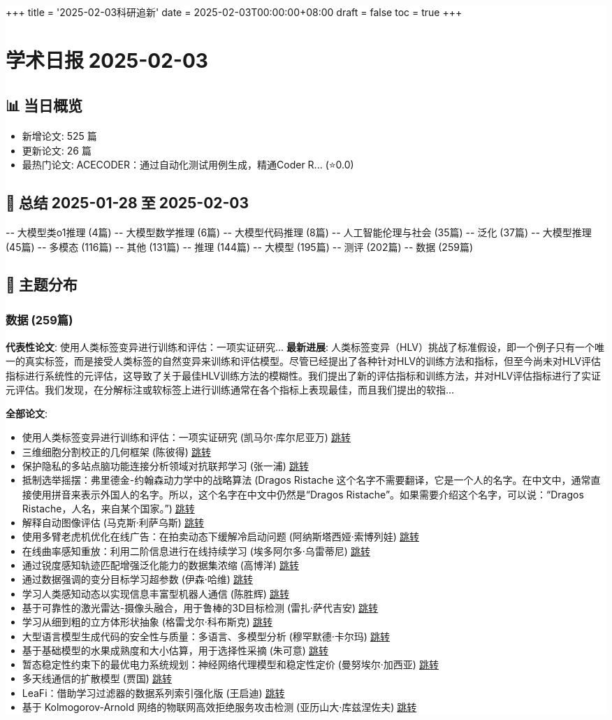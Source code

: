 +++
title = '2025-02-03科研追新'
date = 2025-02-03T00:00:00+08:00
draft = false
toc = true
+++

# 学术日报 2025-02-03

## 📊 当日概览

- 新增论文: 525 篇
- 更新论文: 26 篇
- 最热门论文: ACECODER：通过自动化测试用例生成，精通Coder R... (⭐0.0)

## 📅 总结 2025-01-28 至 2025-02-03

  -- 大模型类o1推理 (4篇)
  -- 大模型数学推理 (6篇)
  -- 大模型代码推理 (8篇)
  -- 人工智能伦理与社会 (35篇)
  -- 泛化 (37篇)
  -- 大模型推理 (45篇)
  -- 多模态 (116篇)
  -- 其他 (131篇)
  -- 推理 (144篇)
  -- 大模型 (195篇)
  -- 测评 (202篇)
  -- 数据 (259篇)

## 🧩 主题分布

### 数据 (259篇)

**代表性论文**: 使用人类标签变异进行训练和评估：一项实证研究...
**最新进展**:
人类标签变异（HLV）挑战了标准假设，即一个例子只有一个唯一的真实标签，而是接受人类标签的自然变异来训练和评估模型。尽管已经提出了各种针对HLV的训练方法和指标，但至今尚未对HLV评估指标进行系统性的元评估，这导致了关于最佳HLV训练方法的模糊性。我们提出了新的评估指标和训练方法，并对HLV评估指标进行了实证元评估。我们发现，在分解标注或软标签上进行训练通常在各个指标上表现最佳，而且我们提出的软指...

**全部论文**:

- 使用人类标签变异进行训练和评估：一项实证研究 (凯马尔·库尔尼亚万) [跳转](http://arxiv.org/abs/2502.01891v1)
- 三维细胞分割校正的几何框架 (陈彼得) [跳转](http://arxiv.org/abs/2502.01890v1)
- 保护隐私的多站点脑功能连接分析领域对抗联邦学习 (张一浦) [跳转](http://arxiv.org/abs/2502.01885v1)
- 抵制选举摇摆：弗里德金-约翰森动力学中的战略算法 (Dragos Ristache 这个名字不需要翻译，它是一个人的名字。在中文中，通常直接使用拼音来表示外国人的名字。所以，这个名字在中文中仍然是“Dragos Ristache”。如果需要介绍这个名字，可以说：“Dragos Ristache，人名，来自某个国家。”) [跳转](http://arxiv.org/abs/2502.01874v1)
- 解释自动图像评估 (马克斯·利萨乌斯) [跳转](http://arxiv.org/abs/2502.01873v1)
- 使用多臂老虎机优化在线广告：在拍卖动态下缓解冷启动问题 (阿纳斯塔西娅·索博列娃) [跳转](http://arxiv.org/abs/2502.01867v1)
- 在线曲率感知重放：利用二阶信息进行在线持续学习 (埃多阿尔多·乌雷蒂尼) [跳转](http://arxiv.org/abs/2502.01866v1)
- 通过锐度感知轨迹匹配增强泛化能力的数据集浓缩 (高博洋) [跳转](http://arxiv.org/abs/2502.01865v1)
- 通过数据强调的变分目标学习超参数 (伊森·哈维) [跳转](http://arxiv.org/abs/2502.01861v1)
- 学习人类感知动态以实现信息丰富型机器人通信 (陈胜辉) [跳转](http://arxiv.org/abs/2502.01857v1)
- 基于可靠性的激光雷达-摄像头融合，用于鲁棒的3D目标检测 (雷扎·萨代吉安) [跳转](http://arxiv.org/abs/2502.01856v1)
- 学习从细到粗的立方体形状抽象 (格雷戈尔·科布斯克) [跳转](http://arxiv.org/abs/2502.01855v1)
- 大型语言模型生成代码的安全性与质量：多语言、多模型分析 (穆罕默德·卡尔玛) [跳转](http://arxiv.org/abs/2502.01853v1)
- 基于基础模型的水果成熟度和大小估算，用于选择性采摘 (朱可意) [跳转](http://arxiv.org/abs/2502.01850v1)
- 暂态稳定性约束下的最优电力系统规划：神经网络代理模型和稳定性定价 (曼努埃尔·加西亚) [跳转](http://arxiv.org/abs/2502.01844v1)
- 多天线通信的扩散模型 (贾国) [跳转](http://arxiv.org/abs/2502.01841v1)
- LeaFi：借助学习过滤器的数据系列索引强化版 (王启迪) [跳转](http://arxiv.org/abs/2502.01836v1)
- 基于 Kolmogorov-Arnold 网络的物联网高效拒绝服务攻击检测 (亚历山大·库兹涅佐夫) [跳转](http://arxiv.org/abs/2502.01835v1)